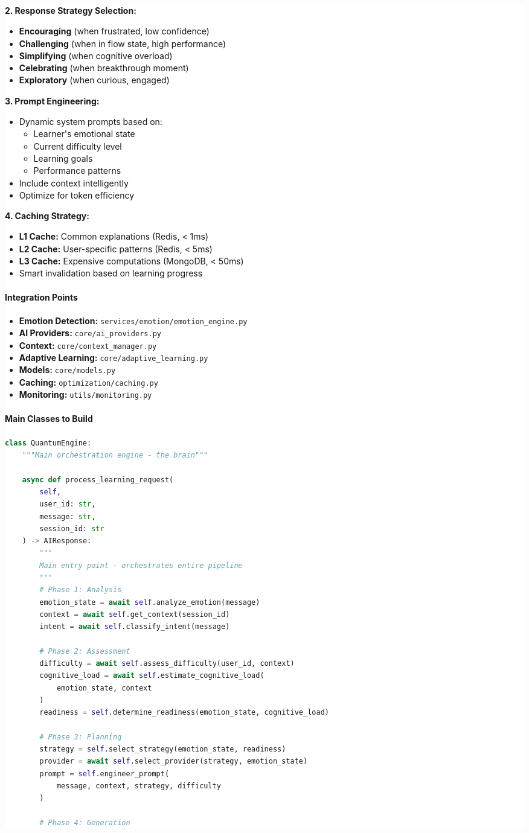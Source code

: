 **2. Response Strategy Selection:**
- **Encouraging** (when frustrated, low confidence)
- **Challenging** (when in flow state, high performance)
- **Simplifying** (when cognitive overload)
- **Celebrating** (when breakthrough moment)
- **Exploratory** (when curious, engaged)

**3. Prompt Engineering:**
- Dynamic system prompts based on:
  - Learner's emotional state
  - Current difficulty level
  - Learning goals
  - Performance patterns
- Include context intelligently
- Optimize for token efficiency

**4. Caching Strategy:**
- **L1 Cache:** Common explanations (Redis, < 1ms)
- **L2 Cache:** User-specific patterns (Redis, < 5ms)
- **L3 Cache:** Expensive computations (MongoDB, < 50ms)
- Smart invalidation based on learning progress

#### Integration Points
- **Emotion Detection:** `services/emotion/emotion_engine.py`
- **AI Providers:** `core/ai_providers.py`
- **Context:** `core/context_manager.py`
- **Adaptive Learning:** `core/adaptive_learning.py`
- **Models:** `core/models.py`
- **Caching:** `optimization/caching.py`
- **Monitoring:** `utils/monitoring.py`

#### Main Classes to Build
```python
class QuantumEngine:
    """Main orchestration engine - the brain"""
    
    async def process_learning_request(
        self,
        user_id: str,
        message: str,
        session_id: str
    ) -> AIResponse:
        """
        Main entry point - orchestrates entire pipeline
        """
        # Phase 1: Analysis
        emotion_state = await self.analyze_emotion(message)
        context = await self.get_context(session_id)
        intent = await self.classify_intent(message)
        
        # Phase 2: Assessment
        difficulty = await self.assess_difficulty(user_id, context)
        cognitive_load = await self.estimate_cognitive_load(
            emotion_state, context
        )
        readiness = self.determine_readiness(emotion_state, cognitive_load)
        
        # Phase 3: Planning
        strategy = self.select_strategy(emotion_state, readiness)
        provider = await self.select_provider(strategy, emotion_state)
        prompt = self.engineer_prompt(
            message, context, strategy, difficulty
        )
        
        # Phase 4: Generation
```